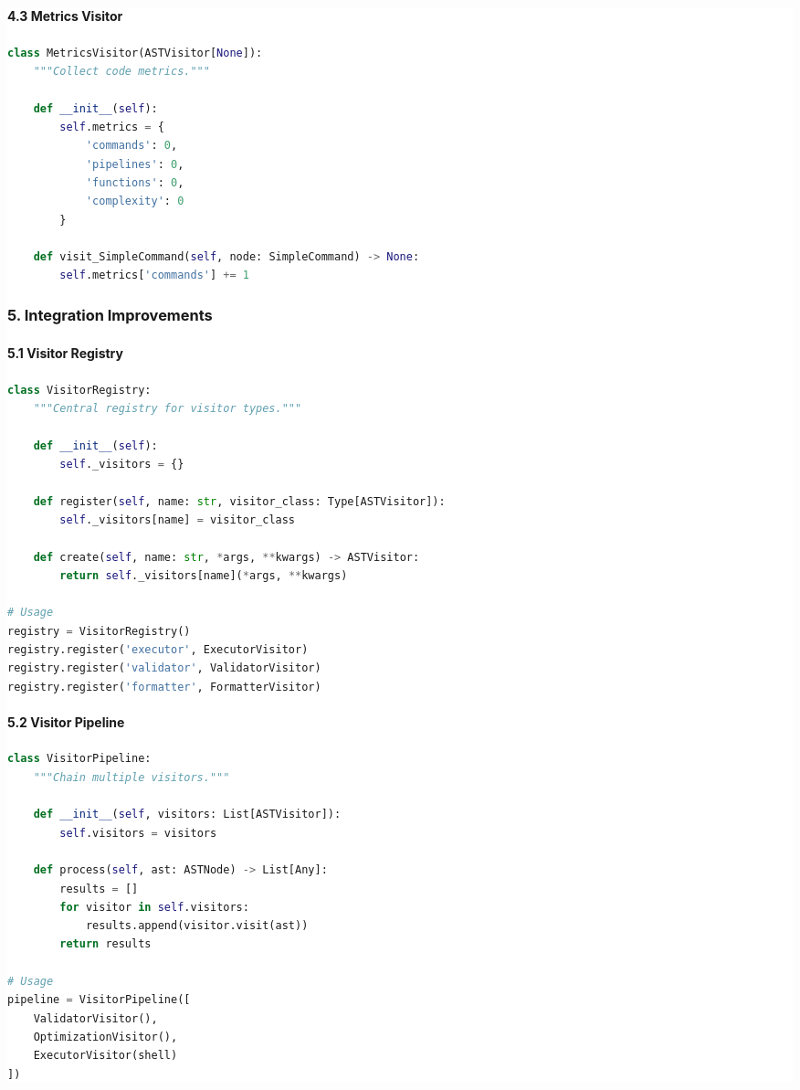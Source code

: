 ```python
```

#### 4.3 Metrics Visitor
```python
class MetricsVisitor(ASTVisitor[None]):
    """Collect code metrics."""
    
    def __init__(self):
        self.metrics = {
            'commands': 0,
            'pipelines': 0,
            'functions': 0,
            'complexity': 0
        }
    
    def visit_SimpleCommand(self, node: SimpleCommand) -> None:
        self.metrics['commands'] += 1
```

### 5. Integration Improvements

#### 5.1 Visitor Registry
```python
class VisitorRegistry:
    """Central registry for visitor types."""
    
    def __init__(self):
        self._visitors = {}
    
    def register(self, name: str, visitor_class: Type[ASTVisitor]):
        self._visitors[name] = visitor_class
    
    def create(self, name: str, *args, **kwargs) -> ASTVisitor:
        return self._visitors[name](*args, **kwargs)

# Usage
registry = VisitorRegistry()
registry.register('executor', ExecutorVisitor)
registry.register('validator', ValidatorVisitor)
registry.register('formatter', FormatterVisitor)
```

#### 5.2 Visitor Pipeline
```python
class VisitorPipeline:
    """Chain multiple visitors."""
    
    def __init__(self, visitors: List[ASTVisitor]):
        self.visitors = visitors
    
    def process(self, ast: ASTNode) -> List[Any]:
        results = []
        for visitor in self.visitors:
            results.append(visitor.visit(ast))
        return results

# Usage
pipeline = VisitorPipeline([
    ValidatorVisitor(),
    OptimizationVisitor(),
    ExecutorVisitor(shell)
])
```
